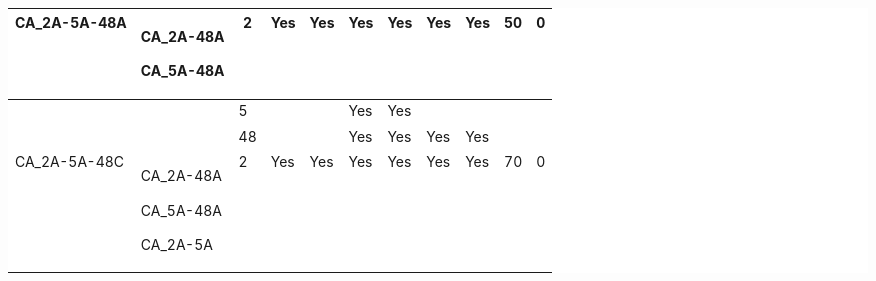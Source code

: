 </tr>
</tbody>
</table>

<table>
<thead>
<tr class="header">
<th>CA_2A-5A-48A</th>
<th><p>CA_2A-48A</p>
<p>CA_5A-48A</p></th>
<th>2</th>
<th>Yes</th>
<th>Yes</th>
<th>Yes</th>
<th>Yes</th>
<th>Yes</th>
<th>Yes</th>
<th>50</th>
<th>0</th>
</tr>
</thead>
<tbody>
<tr class="odd">
<td></td>
<td></td>
<td>5</td>
<td></td>
<td></td>
<td>Yes</td>
<td>Yes</td>
<td></td>
<td></td>
<td></td>
<td></td>
</tr>
<tr class="even">
<td></td>
<td></td>
<td>48</td>
<td></td>
<td></td>
<td>Yes</td>
<td>Yes</td>
<td>Yes</td>
<td>Yes</td>
<td></td>
<td></td>
</tr>
<tr class="odd">
<td>CA_2A-5A-48C</td>
<td><p>CA_2A-48A</p>
<p>CA_5A-48A</p>
<p>CA_2A-5A</p></td>
<td>2</td>
<td>Yes</td>
<td>Yes</td>
<td>Yes</td>
<td>Yes</td>
<td>Yes</td>
<td>Yes</td>
<td>70</td>
<td>0</td>
</tr>
<tr class="even">